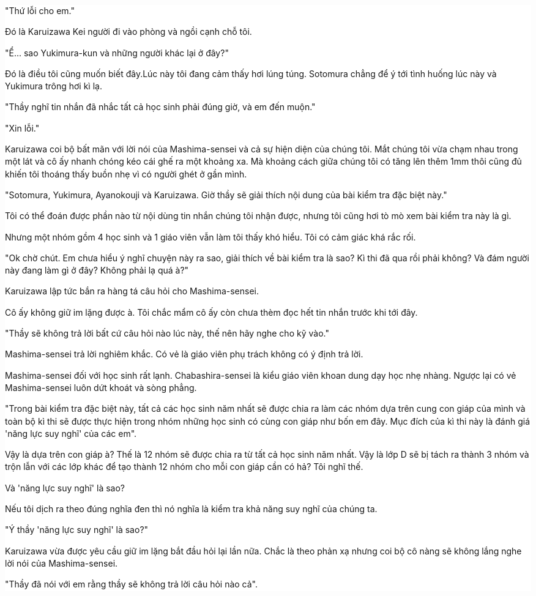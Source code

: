 "Thứ lỗi cho em."

Đó là Karuizawa Kei người đi vào phòng và ngồi cạnh chỗ tôi.

"Ể... sao Yukimura-kun và những người khác lại ở đây?"

Đó là điều tôi cũng muốn biết đây.Lúc này tôi đang cảm thấy hơi lúng túng. Sotomura chẳng để ý tới tình huống lúc này và Yukimura trông hơi kì lạ.

"Thầy nghĩ tin nhắn đã nhắc tất cả học sinh phải đúng giờ, và em đến muộn."

"Xin lỗi."

Karuizawa coi bộ bất mãn với lời nói của Mashima-sensei và cả sự hiện diện của chúng tôi. Mắt chúng tôi vừa chạm nhau trong một lát và cô ấy nhanh chóng kéo cái ghế ra một khoảng xa. Mà khoảng cách giữa chúng tôi có tăng lên thêm 1mm thôi cũng đủ khiến tôi thoáng thấy buồn nhẹ vì có người ghét ở gần mình.

"Sotomura, Yukimura, Ayanokouji và Karuizawa. Giờ thầy sẽ giải thích nội dung của bài kiểm tra đặc biệt này."

Tôi có thể đoán được phần nào từ nội dùng tin nhắn chúng tôi nhận được, nhưng tôi cũng hơi tò mò xem bài kiểm tra này là gì.

Nhưng một nhóm gồm 4 học sinh và 1 giáo viên vẫn làm tôi thấy khó hiểu. Tôi có cảm giác khá rắc rối.

"Ok chờ chút. Em chưa hiểu ý nghĩ chuyện này ra sao, giải thích về bài kiểm tra là sao? Kì thi đã qua rồi phải không? Và đám người này đang làm gì ở đây? Không phải lạ quá à?"

Karuizawa lập tức bắn ra hàng tá câu hỏi cho Mashima-sensei.

Cô ấy không giữ im lặng được à. Tôi chắc mẩm cô ấy còn chưa thèm đọc hết tin nhắn trước khi tới đây.

"Thầy sẽ không trả lời bất cứ câu hỏi nào lúc này, thế nên hãy nghe cho kỹ vào."

Mashima-sensei trả lời nghiêm khắc. Có vẻ là giáo viên phụ trách không có ý định trả lời.

Mashima-sensei đối với học sinh rất lạnh. Chabashira-sensei là kiểu giáo viên khoan dung dạy học nhẹ nhàng. Ngược lại có vẻ Mashima-sensei luôn dứt khoát và sòng phẳng.

"Trong bài kiểm tra đặc biệt này, tất cả các học sinh năm nhất sẽ được chia ra làm các nhóm dựa trên cung con giáp của mình và toàn bộ kì thi sẽ được thực hiện trong nhóm những học sinh có cùng con giáp như bốn em đây. Mục đích của kì thi này là đánh giá 'năng lực suy nghĩ' của các em".

Vậy là dựa trên con giáp à? Thế là 12 nhóm sẽ được chia ra từ tất cả học sinh năm nhất. Vậy là lớp D sẽ bị tách ra thành 3 nhóm và trộn lẫn với các lớp khác để tạo thành 12 nhóm cho mỗi con giáp cần có hả? Tôi nghĩ thế.

Và 'năng lực suy nghĩ' là sao?

Nếu tôi dịch ra theo đúng nghĩa đen thì nó nghĩa là kiểm tra khả năng suy nghĩ của chúng ta.

"Ý thầy 'năng lực suy nghĩ' là sao?"

Karuizawa vừa được yêu cầu giữ im lặng bắt đầu hỏi lại lần nữa. Chắc là theo phản xạ nhưng coi bộ cô nàng sẽ không lắng nghe lời nói của Mashima-sensei.

"Thầy đã nói với em rằng thầy sẽ không trả lời câu hỏi nào cả".
